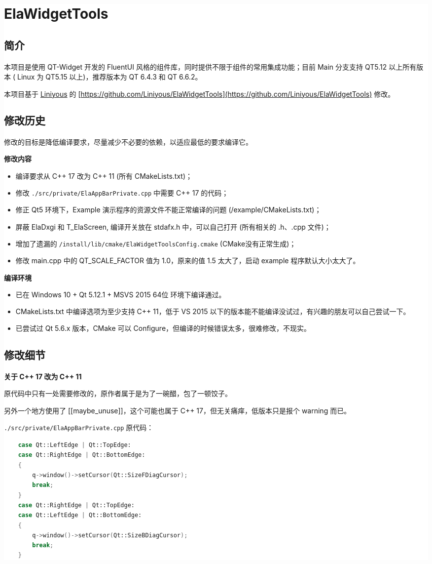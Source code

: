 # ElaWidgetTools

## 简介

本项目是使用 QT-Widget 开发的 FluentUI 风格的组件库，同时提供不限于组件的常用集成功能；目前 Main 分支支持 QT5.12 以上所有版本 (
Linux 为 QT5.15 以上)，推荐版本为 QT 6.4.3 和 QT 6.6.2。

本项目基于 [Liniyous](https://github.com/Liniyous) 的 [https://github.com/Liniyous/ElaWidgetTools](https://github.com/Liniyous/ElaWidgetTools) 修改。

## 修改历史

修改的目标是降低编译要求，尽量减少不必要的依赖，以适应最低的要求编译它。

**修改内容**

- 编译要求从 C++ 17 改为 C++ 11 (所有 CMakeLists.txt)；

- 修改 `./src/private/ElaAppBarPrivate.cpp` 中需要 C++ 17 的代码；

- 修正 Qt5 环境下，Example 演示程序的资源文件不能正常编译的问题 (/example/CMakeLists.txt)；

- 屏蔽 ElaDxgi 和 T_ElaScreen, 编译开关放在 stdafx.h 中，可以自己打开 (所有相关的 .h、.cpp 文件)；

- 增加了遗漏的 `/install/lib/cmake/ElaWidgetToolsConfig.cmake` (CMake没有正常生成)；

- 修改 main.cpp 中的 QT_SCALE_FACTOR 值为 1.0，原来的值 1.5 太大了，启动 example 程序默认大小太大了。

**编译环境**

- 已在 Windows 10 + Qt 5.12.1 + MSVS 2015 64位 环境下编译通过。

- CMakeLists.txt 中编译选项为至少支持 C++ 11，低于 VS 2015 以下的版本能不能编译没试过，有兴趣的朋友可以自己尝试一下。

- 已尝试过 Qt 5.6.x 版本，CMake 可以 Configure，但编译的时候错误太多，很难修改，不现实。

## 修改细节

**关于 C++ 17 改为 C++ 11**

原代码中只有一处需要修改的，原作者属于是为了一碗醋，包了一顿饺子。

另外一个地方使用了 [[maybe_unuse]]，这个可能也属于 C++ 17，但无关痛痒，低版本只是报个 warning 而已。

`./src/private/ElaAppBarPrivate.cpp` 原代码：

```cpp
    case Qt::LeftEdge | Qt::TopEdge:
    case Qt::RightEdge | Qt::BottomEdge:
    {
        q->window()->setCursor(Qt::SizeFDiagCursor);
        break;
    }
    case Qt::RightEdge | Qt::TopEdge:
    case Qt::LeftEdge | Qt::BottomEdge:
    {
        q->window()->setCursor(Qt::SizeBDiagCursor);
        break;
    }
```


[win-link]: https://github.com/Liniyous/ElaWidgetTools/actions?query=workflow%3AWindows "WindowsAction"
[win-badge]: https://img.shields.io/badge/Windows-Passing-61C263
[ubuntu-link]: https://github.com/Liniyous/ElaWidgetTools/actions?query=workflow%3AUbuntu "UbuntuAction"
[ubuntu-badge]: https://img.shields.io/badge/Ubuntu-Passing-61C263